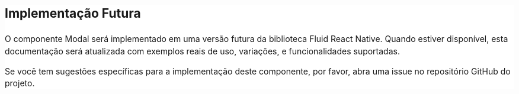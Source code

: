 ## Implementação Futura

O componente Modal será implementado em uma versão futura da biblioteca Fluid React Native. Quando estiver disponível, esta documentação será atualizada com exemplos reais de uso, variações, e funcionalidades suportadas.

Se você tem sugestões específicas para a implementação deste componente, por favor, abra uma issue no repositório GitHub do projeto. 